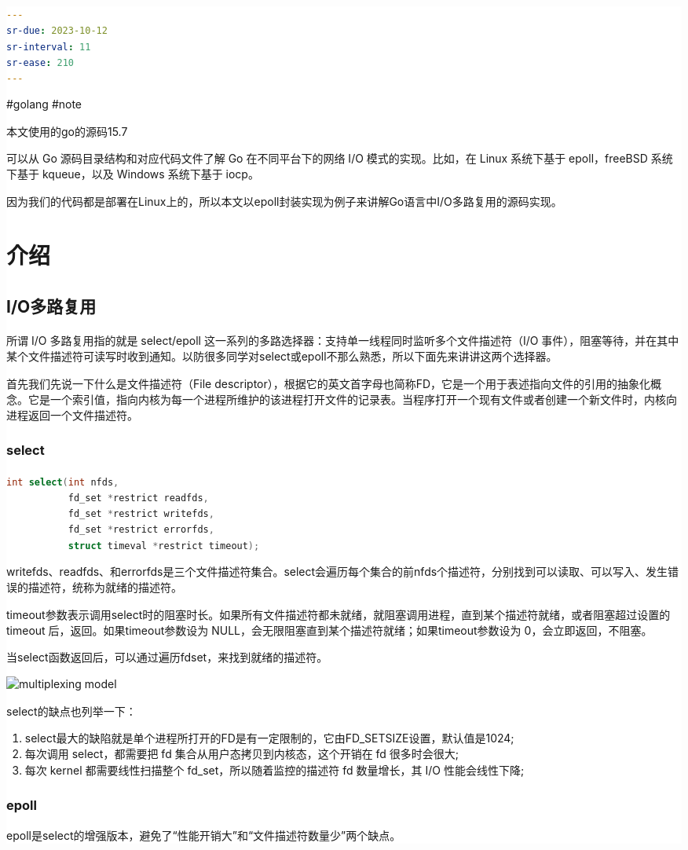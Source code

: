 ```yaml
---
sr-due: 2023-10-12
sr-interval: 11
sr-ease: 210
---
```


#golang  #note 

本文使用的go的源码15.7

可以从 Go 源码目录结构和对应代码文件了解 Go 在不同平台下的网络 I/O 模式的实现。比如，在 Linux 系统下基于 epoll，freeBSD 系统下基于 kqueue，以及 Windows 系统下基于 iocp。

因为我们的代码都是部署在Linux上的，所以本文以epoll封装实现为例子来讲解Go语言中I/O多路复用的源码实现。

# 介绍

## I/O多路复用

所谓 I/O 多路复用指的就是 select/epoll 这一系列的多路选择器：支持单一线程同时监听多个文件描述符（I/O 事件），阻塞等待，并在其中某个文件描述符可读写时收到通知。以防很多同学对select或epoll不那么熟悉，所以下面先来讲讲这两个选择器。

首先我们先说一下什么是文件描述符（File descriptor），根据它的英文首字母也简称FD，它是一个用于表述指向文件的引用的抽象化概念。它是一个索引值，指向内核为每一个进程所维护的该进程打开文件的记录表。当程序打开一个现有文件或者创建一个新文件时，内核向进程返回一个文件描述符。

### select
```go
int select(int nfds, 
		   fd_set *restrict readfds, 
		   fd_set *restrict writefds, 
		   fd_set *restrict errorfds, 
		   struct timeval *restrict timeout);
```

writefds、readfds、和errorfds是三个文件描述符集合。select会遍历每个集合的前nfds个描述符，分别找到可以读取、可以写入、发生错误的描述符，统称为就绪的描述符。

timeout参数表示调用select时的阻塞时长。如果所有文件描述符都未就绪，就阻塞调用进程，直到某个描述符就绪，或者阻塞超过设置的 timeout 后，返回。如果timeout参数设为 NULL，会无限阻塞直到某个描述符就绪；如果timeout参数设为 0，会立即返回，不阻塞。

当select函数返回后，可以通过遍历fdset，来找到就绪的描述符。

![multiplexing model](https://img2020.cnblogs.com/blog/1204119/202102/1204119-20210208204544304-720218418.png)

select的缺点也列举一下：

1.  select最大的缺陷就是单个进程所打开的FD是有一定限制的，它由FD_SETSIZE设置，默认值是1024;
2.  每次调用 select，都需要把 fd 集合从用户态拷贝到内核态，这个开销在 fd 很多时会很大;
3.  每次 kernel 都需要线性扫描整个 fd_set，所以随着监控的描述符 fd 数量增长，其 I/O 性能会线性下降;

### epoll

epoll是select的增强版本，避免了“性能开销大”和“文件描述符数量少”两个缺点。
